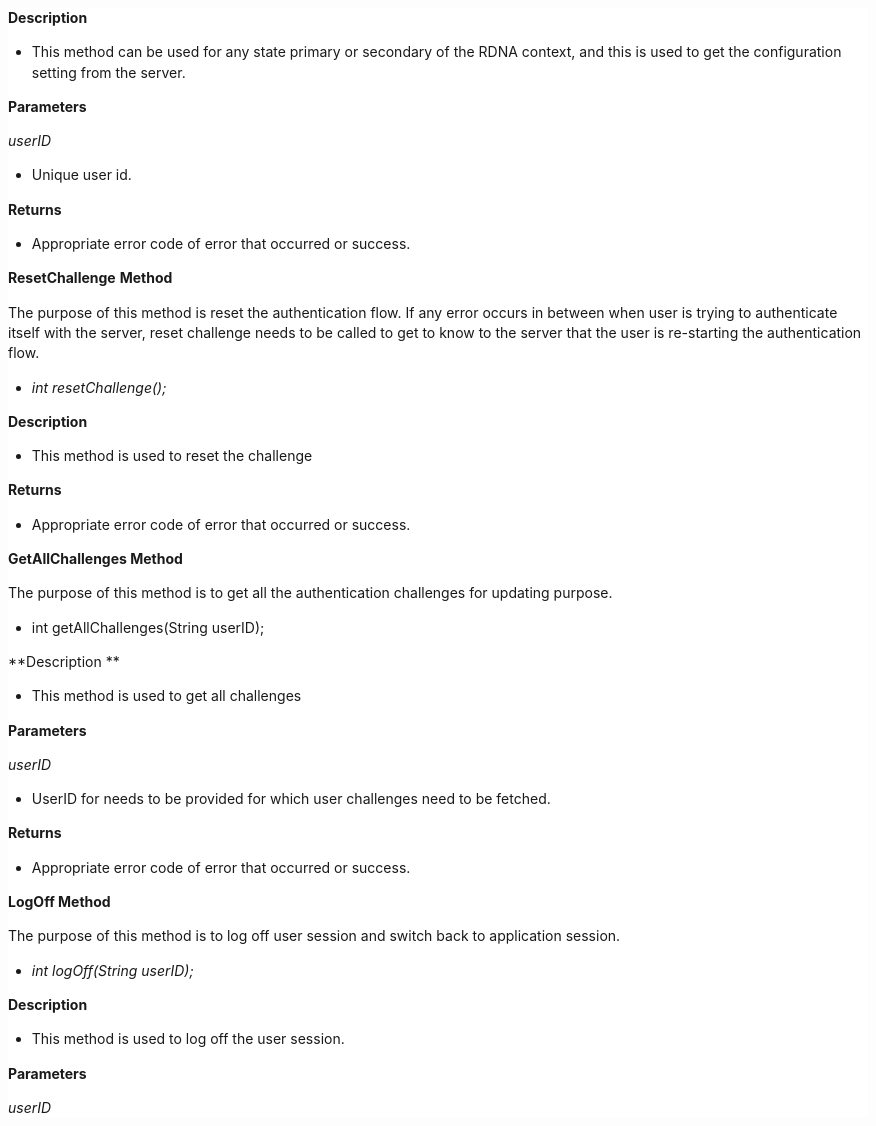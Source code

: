 **Description**

-   This method can be used for any state primary or secondary of the RDNA context, and this is used to get the configuration setting from the server.

**Parameters**

*userID*

-   Unique user id.

**Returns**

-   Appropriate error code of error that occurred or success.

**ResetChallenge** **Method**

The purpose of this method is reset the authentication flow. If any error occurs in between when user is trying to authenticate itself with the server, reset challenge needs to be called to get to know to the server that the user is re-starting the authentication flow.

-   *int resetChallenge();*

**Description**

-   This method is used to reset the challenge

**Returns**

-   Appropriate error code of error that occurred or success.

**GetAllChallenges Method**

The purpose of this method is to get all the authentication challenges for updating purpose.

-   int getAllChallenges(String userID);

**Description **

-   This method is used to get all challenges

**Parameters**

*userID*

-   UserID for needs to be provided for which user challenges need to be fetched.

**Returns**

-   Appropriate error code of error that occurred or success.

**LogOff Method**

The purpose of this method is to log off user session and switch back to application session.

-   *int logOff(String userID);*

**Description**

-   This method is used to log off the user session.

**Parameters**

*userID*
